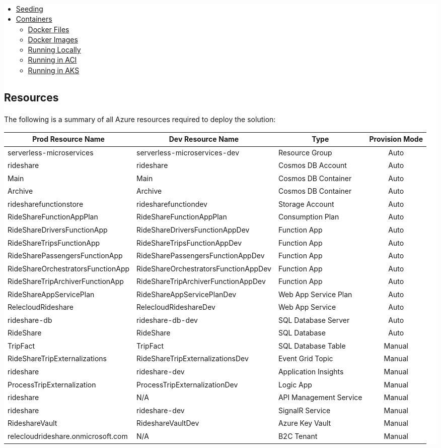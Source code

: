   - [Seeding](#seeding)
  - [Containers](#containers)
    - [Docker Files](#docker-files)
    - [Docker Images](#docker-images)
    - [Running Locally](#running-locally)
    - [Running in ACI](#running-in-aci)
    - [Running in AKS](#running-in-aks)

## Resources

The following is a summary of all Azure resources required to deploy the solution:

| Prod Resource Name | Dev Resource Name | Type | Provision Mode |
|---|---|---|:---:|
| serverless-microservices | serverless-microservices-dev | Resource Group | Auto | 
| rideshare | rideshare | Cosmos DB Account | Auto |
| Main | Main | Cosmos DB Container | Auto |
| Archive | Archive | Cosmos DB Container | Auto |
| ridesharefunctionstore | ridesharefunctiondev | Storage Account | Auto |
| RideShareFunctionAppPlan | RideShareFunctionAppPlan | Consumption Plan | Auto |
| RideShareDriversFunctionApp | RideShareDriversFunctionAppDev | Function App | Auto |
| RideShareTripsFunctionApp | RideShareTripsFunctionAppDev | Function App | Auto |
| RideSharePassengersFunctionApp | RideSharePassengersFunctionAppDev | Function App | Auto |
| RideShareOrchestratorsFunctionApp | RideShareOrchestratorsFunctionAppDev | Function App | Auto |
| RideShareTripArchiverFunctionApp | RideShareTripArchiverFunctionAppDev | Function App | Auto |
| RideShareAppServicePlan | RideShareAppServicePlanDev | Web App Service Plan | Auto |
| RelecloudRideshare | RelecloudRideshareDev | Web App Service | Auto |
| rideshare-db | rideshare-db-dev | SQL Database Server | Auto |
| RideShare | RideShare | SQL Database | Auto |
| TripFact | TripFact | SQL Database Table | Manual |
| RideShareTripExternalizations | RideShareTripExternalizationsDev | Event Grid Topic | Manual |
| rideshare | rideshare-dev | Application Insights | Manual |
| ProcessTripExternalization | ProcessTripExternalizationDev | Logic App | Manual |
| rideshare | N/A | API Management Service | Manual |
| rideshare | rideshare-dev | SignalR Service | Manual |
| RideshareVault | RideshareVaultDev | Azure Key Vault | Manual |
| relecloudrideshare.onmicrosoft.com | N/A | B2C Tenant | Manual |
